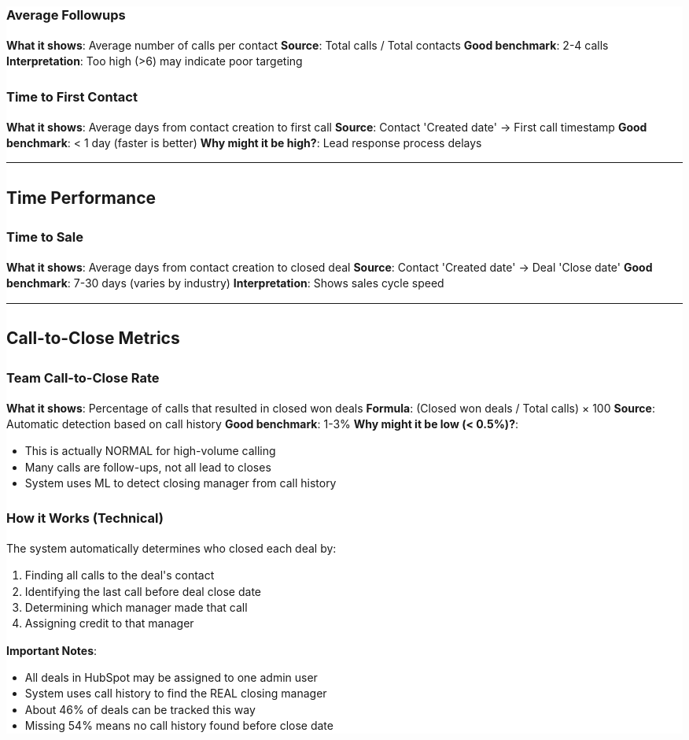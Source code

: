 ### Average Followups
**What it shows**: Average number of calls per contact
**Source**: Total calls / Total contacts
**Good benchmark**: 2-4 calls
**Interpretation**: Too high (>6) may indicate poor targeting

### Time to First Contact
**What it shows**: Average days from contact creation to first call
**Source**: Contact 'Created date' → First call timestamp
**Good benchmark**: < 1 day (faster is better)
**Why might it be high?**: Lead response process delays

---

## Time Performance

### Time to Sale
**What it shows**: Average days from contact creation to closed deal
**Source**: Contact 'Created date' → Deal 'Close date'
**Good benchmark**: 7-30 days (varies by industry)
**Interpretation**: Shows sales cycle speed

---

## Call-to-Close Metrics

### Team Call-to-Close Rate
**What it shows**: Percentage of calls that resulted in closed won deals
**Formula**: (Closed won deals / Total calls) × 100
**Source**: Automatic detection based on call history
**Good benchmark**: 1-3%
**Why might it be low (< 0.5%)?**:
- This is actually NORMAL for high-volume calling
- Many calls are follow-ups, not all lead to closes
- System uses ML to detect closing manager from call history

### How it Works (Technical)
The system automatically determines who closed each deal by:
1. Finding all calls to the deal's contact
2. Identifying the last call before deal close date
3. Determining which manager made that call
4. Assigning credit to that manager

**Important Notes**:
- All deals in HubSpot may be assigned to one admin user
- System uses call history to find the REAL closing manager
- About 46% of deals can be tracked this way
- Missing 54% means no call history found before close date
